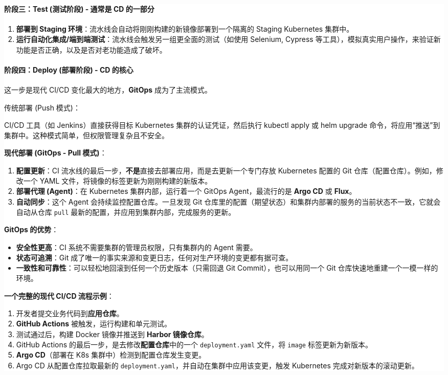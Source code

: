 #### **阶段三：Test (测试阶段) - 通常是 CD 的一部分**

1. **部署到 Staging 环境**：流水线会自动将刚刚构建的新镜像部署到一个隔离的 Staging Kubernetes 集群中。
2. **运行自动化集成/端到端测试**：流水线会触发另一组更全面的测试（如使用 Selenium, Cypress 等工具），模拟真实用户操作，来验证新功能是否正确，以及是否对老功能造成了破坏。

#### **阶段四：Deploy (部署阶段) - CD 的核心**

这一步是现代 CI/CD 变化最大的地方，**GitOps** 成为了主流模式。

传统部署 (Push 模式)：

CI/CD 工具（如 Jenkins）直接获得目标 Kubernetes 集群的认证凭证，然后执行 kubectl apply 或 helm upgrade 命令，将应用“推送”到集群中。这种模式简单，但权限管理复杂且不安全。

**现代部署 (GitOps - Pull 模式)**：

1. **配置更新**：CI 流水线的最后一步，**不是**直接去部署应用，而是去更新一个专门存放 Kubernetes 配置的 Git 仓库（配置仓库）。例如，修改一个 YAML 文件，将镜像的标签更新为刚刚构建的新版本。
2. **部署代理 (Agent)**：在 Kubernetes 集群内部，运行着一个 GitOps Agent，最流行的是 **Argo CD** 或 **Flux**。
3. **自动同步**：这个 Agent 会持续监控配置仓库。一旦发现 Git 仓库里的配置（期望状态）和集群内部署的服务的当前状态不一致，它就会自动从仓库 `pull` 最新的配置，并应用到集群内部，完成服务的更新。

**GitOps 的优势**：

- **安全性更高**：CI 系统不需要集群的管理员权限，只有集群内的 Agent 需要。
- **状态可追溯**：Git 成了唯一的事实来源和变更日志，任何对生产环境的变更都有据可查。
- **一致性和可靠性**：可以轻松地回滚到任何一个历史版本（只需回退 Git Commit），也可以用同一个 Git 仓库快速地重建一个一模一样的环境。

**一个完整的现代 CI/CD 流程示例**：

1. 开发者提交业务代码到**应用仓库**。
2. **GitHub Actions** 被触发，运行构建和单元测试。
3. 测试通过后，构建 Docker 镜像并推送到 **Harbor 镜像仓库**。
4. GitHub Actions 的最后一步，是去修改**配置仓库**中的一个 `deployment.yaml` 文件，将 `image` 标签更新为新版本。
5. **Argo CD**（部署在 K8s 集群中）检测到配置仓库发生变更。
6. Argo CD 从配置仓库拉取最新的 `deployment.yaml`，并自动在集群中应用该变更，触发 Kubernetes 完成对新版本的滚动更新。